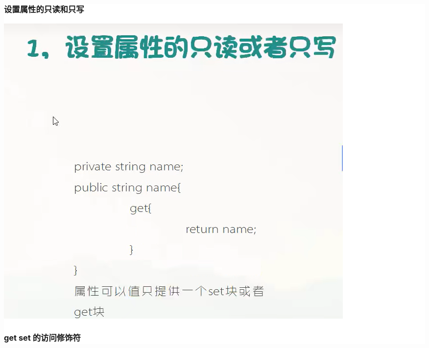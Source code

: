 

### 设置属性的只读和只写

![image-20220829181248892](Csharp中级.assets/image-20220829181248892.png)

### get set 的访问修饰符
